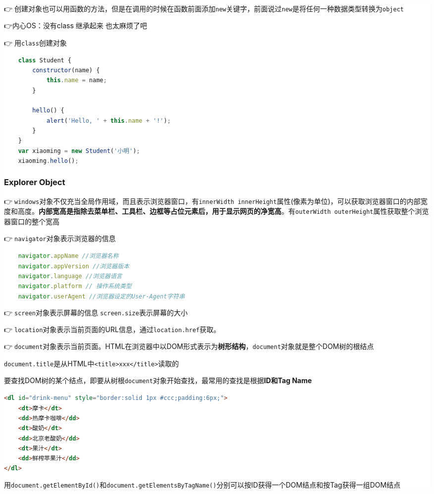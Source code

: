👉 创建对象也可以用函数的方法，但是在调用的时候在函数前面添加``new``关键字，前面说过``new``是将任何一种数据类型转换为``object``

👉内心OS：没有class 继承起来 也太麻烦了吧

👉 用``class``创建对象

```javascript
    class Student {
        constructor(name) {
            this.name = name;
        }

        hello() {
            alert('Hello, ' + this.name + '!');
        }
    }
    var xiaoming = new Student('小明');
    xiaoming.hello();
```

### Explorer Object

👉 ``windows``对象不仅充当全局作用域，而且表示浏览器窗口，有``innerWidth innerHeight``属性(像素为单位)，可以获取浏览器窗口的内部宽度和高度。**内部宽高是指除去菜单栏、工具栏、边框等占位元素后，用于显示网页的净宽高**。有``outerWidth outerHeight``属性获取整个浏览器窗口的整个宽高

👉 ``navigator``对象表示浏览器的信息

```javascript
    navigator.appName //浏览器名称
    navigator.appVersion //浏览器版本
    navigator.language //浏览器语言
    navigator.platform // 操作系统类型
    navigator.userAgent //浏览器设定的User-Agent字符串
```

👉 ``screen``对象表示屏幕的信息 ``screen.size``表示屏幕的大小

👉 ``location``对象表示当前页面的URL信息，通过``location.href``获取。

👉 ``document``对象表示当前页面。HTML在浏览器中以DOM形式表示为**树形结构**，``document``对象就是整个DOM树的根结点

``document.title``是从HTML中``<title>xxx</title>``读取的

要查找DOM树的某个结点，即要从树根``document``对象开始查找，最常用的查找是根据**ID和Tag Name**

```html
<dl id="drink-menu" style="border:solid 1px #ccc;padding:6px;">
    <dt>摩卡</dt>
    <dd>热摩卡咖啡</dd>
    <dt>酸奶</dt>
    <dd>北京老酸奶</dd>
    <dt>果汁</dt>
    <dd>鲜榨苹果汁</dd>
</dl>
```

用``document.getElementById()``和``document.getElementsByTagName()``分别可以按ID获得一个DOM结点和按Tag获得一组DOM结点
